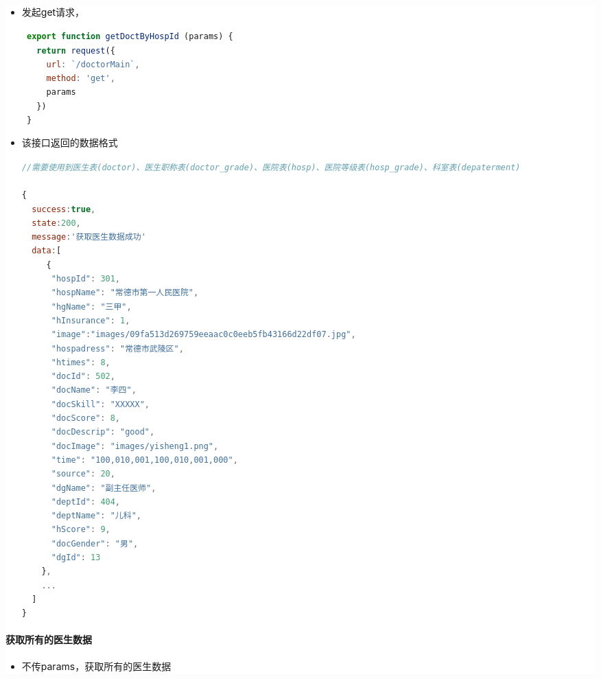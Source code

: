 - 发起get请求，

  ```js
   export function getDoctByHospId (params) {
     return request({
       url: `/doctorMain`,
       method: 'get',
       params
     })
   }
  ```

- 该接口返回的数据格式

  ```js
  //需要使用到医生表(doctor)、医生职称表(doctor_grade)、医院表(hosp)、医院等级表(hosp_grade)、科室表(depaterment)
  
  {
    success:true,
    state:200,
    message:'获取医生数据成功'
    data:[
       {
        "hospId": 301,
        "hospName": "常德市第一人民医院",
        "hgName": "三甲",
        "hInsurance": 1,
        "image":"images/09fa513d269759eeaac0c0eeb5fb43166d22df07.jpg",
        "hospadress": "常德市武陵区",
        "htimes": 8,
        "docId": 502,
        "docName": "李四",
        "docSkill": "XXXXX",
        "docScore": 8,
        "docDescrip": "good",
        "docImage": "images/yisheng1.png",
        "time": "100,010,001,100,010,001,000",
        "source": 20,
        "dgName": "副主任医师",
        "deptId": 404,
        "deptName": "儿科",
        "hScore": 9,
        "docGender": "男",
        "dgId": 13
      },
      ...
    ]
  }
  ```

  

#### 获取所有的医生数据

- 不传params，获取所有的医生数据
